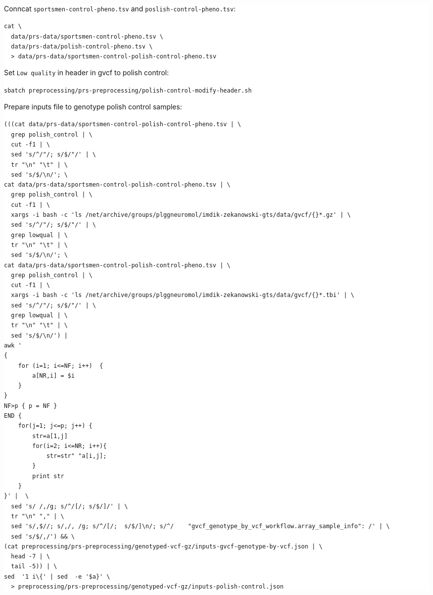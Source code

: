 Conncat `sportsmen-control-pheno.tsv` and `poslish-control-pheno.tsv`:
```
cat \
  data/prs-data/sportsmen-control-pheno.tsv \
  data/prs-data/polish-control-pheno.tsv \
  > data/prs-data/sportsmen-control-polish-control-pheno.tsv
```

Set `Low quality` in header in gvcf to polish control:
```
sbatch preprocessing/prs-preprocessing/polish-control-modify-header.sh 
```

Prepare inputs file to genotype polish control samples:
```
(((cat data/prs-data/sportsmen-control-polish-control-pheno.tsv | \
  grep polish_control | \
  cut -f1 | \
  sed 's/^/"/; s/$/"/' | \
  tr "\n" "\t" | \
  sed 's/$/\n/'; \
cat data/prs-data/sportsmen-control-polish-control-pheno.tsv | \
  grep polish_control | \
  cut -f1 | \
  xargs -i bash -c 'ls /net/archive/groups/plggneuromol/imdik-zekanowski-gts/data/gvcf/{}*.gz' | \
  sed 's/^/"/; s/$/"/' | \
  grep lowqual | \
  tr "\n" "\t" | \
  sed 's/$/\n/'; \
cat data/prs-data/sportsmen-control-polish-control-pheno.tsv | \
  grep polish_control | \
  cut -f1 | \
  xargs -i bash -c 'ls /net/archive/groups/plggneuromol/imdik-zekanowski-gts/data/gvcf/{}*.tbi' | \
  sed 's/^/"/; s/$/"/' | \
  grep lowqual | \
  tr "\n" "\t" | \
  sed 's/$/\n/') | 
awk '
{
    for (i=1; i<=NF; i++)  {
        a[NR,i] = $i
    }
}
NF>p { p = NF }
END {
    for(j=1; j<=p; j++) {
        str=a[1,j]
        for(i=2; i<=NR; i++){
            str=str" "a[i,j];
        }
        print str
    }
}' |  \
  sed 's/ /,/g; s/^/[/; s/$/]/' | \
  tr "\n" "," | \
  sed 's/,$//; s/,/, /g; s/^/[/;  s/$/]\n/; s/^/    "gvcf_genotype_by_vcf_workflow.array_sample_info": /' | \
  sed 's/$/,/') && \
(cat preprocessing/prs-preprocessing/genotyped-vcf-gz/inputs-gvcf-genotype-by-vcf.json | \
  head -7 | \
  tail -5)) | \
sed  '1 i\{' | sed  -e '$a}' \
  > preprocessing/prs-preprocessing/genotyped-vcf-gz/inputs-polish-control.json
```
